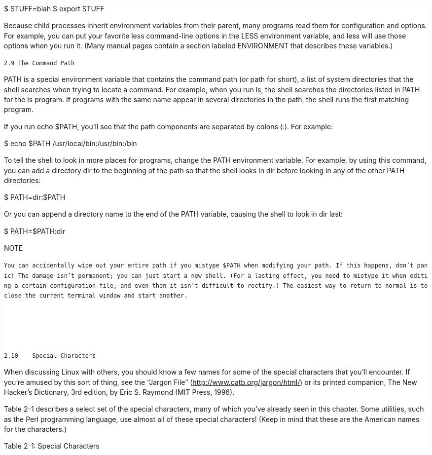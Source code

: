 $ STUFF=blah $ export STUFF

Because child processes inherit environment variables from their parent, many programs read them for configuration and options. For example, you can put your favorite less command-line options in the LESS environment variable, and less will use those options when you run it. (Many manual pages contain a section labeled ENVIRONMENT that describes these variables.)





	2.9	The Command Path


PATH is a special environment variable that contains the command path (or path for short), a list of system directories that the shell searches when trying to locate a command. For example, when you run ls, the shell searches the directories listed in PATH for the ls program. If programs with the same name appear in several directories in the path, the shell runs the first matching program.

If you run echo $PATH, you’ll see that the path components are separated by colons (:). For example:

$ echo $PATH /usr/local/bin:/usr/bin:/bin

To tell the shell to look in more places for programs, change the PATH environment variable. For example, by using this command, you can add a directory dir to the beginning of the path so that the shell looks in dir before looking in any of the other PATH directories:

$ PATH=dir:$PATH

Or you can append a directory name to the end of the PATH variable, causing the shell to look in dir last:

$ PATH=$PATH:dir





NOTE


	You can accidentally wipe out your entire path if you mistype $PATH when modifying your path. If this happens, don’t panic! The damage isn’t permanent; you can just start a new shell. (For a lasting effect, you need to mistype it when editing a certain configuration file, and even then it isn’t difficult to rectify.) The easiest way to return to normal is to close the current terminal window and start another.





	2.10	Special Characters


When discussing Linux with others, you should know a few names for some of the special characters that you’ll encounter. If you’re amused by this sort of thing, see the “Jargon File” (http://www.catb.org/jargon/html/) or its printed companion, The New Hacker’s Dictionary, 3rd edition, by Eric S. Raymond (MIT Press, 1996).

Table 2-1 describes a select set of the special characters, many of which you’ve already seen in this chapter. Some utilities, such as the Perl programming language, use almost all of these special characters! (Keep in mind that these are the American names for the characters.)

Table 2-1: Special Characters
